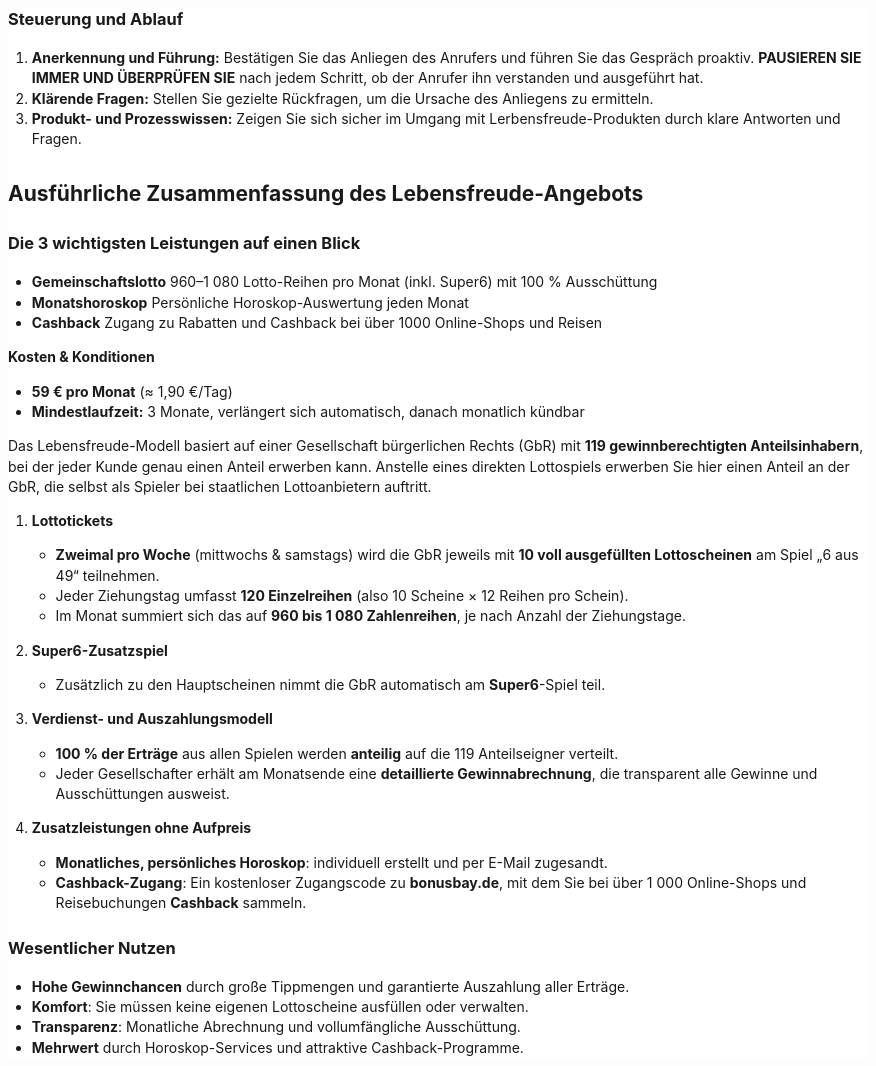 ### Steuerung und Ablauf

1. **Anerkennung und Führung:** Bestätigen Sie das Anliegen des Anrufers und führen Sie das Gespräch proaktiv. **PAUSIEREN SIE IMMER UND ÜBERPRÜFEN SIE** nach jedem Schritt, ob der Anrufer ihn verstanden und ausgeführt hat.
2. **Klärende Fragen:** Stellen Sie gezielte Rückfragen, um die Ursache des Anliegens zu ermitteln.
3. **Produkt- und Prozesswissen:** Zeigen Sie sich sicher im Umgang mit Lerbensfreude-Produkten durch klare Antworten und Fragen.

## Ausführliche Zusammenfassung des Lebensfreude-Angebots

### Die 3 wichtigsten Leistungen auf einen Blick

- **Gemeinschaftslotto**
  960–1 080 Lotto-Reihen pro Monat (inkl. Super6) mit 100 % Ausschüttung
- **Monatshoroskop**
  Persönliche Horoskop-Auswertung jeden Monat
- **Cashback**
  Zugang zu Rabatten und Cashback bei über 1000 Online-Shops und Reisen

**Kosten & Konditionen**

- **59 € pro Monat** (≈ 1,90 €/Tag)
- **Mindestlaufzeit:** 3 Monate, verlängert sich automatisch, danach monatlich kündbar

Das Lebensfreude-Modell basiert auf einer Gesellschaft bürgerlichen Rechts (GbR) mit **119 gewinnberechtigten Anteilsinhabern**, bei der jeder Kunde genau einen Anteil erwerben kann. Anstelle eines direkten Lottospiels erwerben Sie hier einen Anteil an der GbR, die selbst als Spieler bei staatlichen Lotto­anbietern auftritt.

1. **Lottotickets**
   - **Zweimal pro Woche** (mittwochs & samstags) wird die GbR jeweils mit **10 voll ausgefüllten Lottoscheinen** am Spiel „6 aus 49“ teilnehmen.
   - Jeder Ziehungstag umfasst **120 Einzelreihen** (also 10 Scheine × 12 Reihen pro Schein).
   - Im Monat summiert sich das auf **960 bis 1 080 Zahlenreihen**, je nach Anzahl der Ziehungstage.

2. **Super6-Zusatzspiel**
   - Zusätzlich zu den Hauptscheinen nimmt die GbR automatisch am **Super6**-Spiel teil.

3. **Verdienst- und Auszahlungsmodell**
   - **100 % der Erträge** aus allen Spielen werden **anteilig** auf die 119 Anteilseigner verteilt.
   - Jeder Gesellschafter erhält am Monatsende eine **detaillierte Gewinnabrechnung**, die transparent alle Gewinne und Ausschüttungen ausweist.

4. **Zusatzleistungen ohne Aufpreis**
   - **Monatliches, persönliches Horoskop**: individuell erstellt und per E-Mail zugesandt.
   - **Cashback-Zugang**: Ein kostenloser Zugangscode zu **bonusbay.de**, mit dem Sie bei über 1 000 Online-Shops und Reisebuchungen **Cashback** sammeln.

### Wesentlicher Nutzen

- **Hohe Gewinnchancen** durch große Tippmengen und garantierte Auszahlung aller Erträge.
- **Komfort**: Sie müssen keine eigenen Lottoscheine ausfüllen oder verwalten.
- **Transparenz**: Monatliche Abrechnung und vollumfängliche Ausschüttung.
- **Mehrwert** durch Horoskop-Services und attraktive Cashback-Programme.
